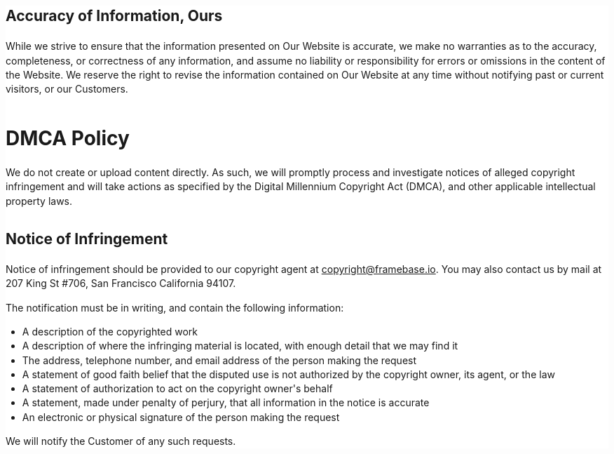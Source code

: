 ## Accuracy of Information, Ours

While we strive to ensure that the information presented on Our Website is accurate, we make no warranties as to the
accuracy, completeness, or correctness of any information, and assume no liability or responsibility for errors or
omissions in the content of the Website. We reserve the right to revise the information contained on Our Website at
any time without notifying past or current visitors, or our Customers.

# DMCA Policy

We do not create or upload content directly. As such, we will promptly process and investigate notices of alleged
copyright infringement and will take actions as specified by the Digital Millennium Copyright Act (DMCA), and other
applicable intellectual property laws.

## Notice of Infringement

Notice of infringement should be provided to our copyright agent at copyright@framebase.io. You may also contact us
by mail at 207 King St #706, San Francisco California 94107.

The notification must be in writing, and contain the following information:

  * A description of the copyrighted work
  * A description of where the infringing material is located, with enough detail that we may find it
  * The address, telephone number, and email address of the person making the request
  * A statement of good faith belief that the disputed use is not authorized by the copyright owner, its agent, or the
    law
  * A statement of authorization to act on the copyright owner's behalf
  * A statement, made under penalty of perjury, that all information in the notice is accurate
  * An electronic or physical signature of the person making the request

We will notify the Customer of any such requests.
